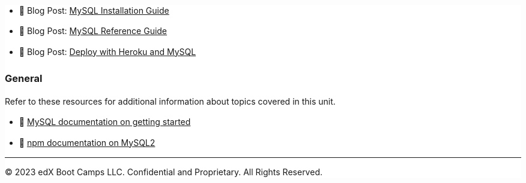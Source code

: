   * 📖 Blog Post: [MySQL Installation Guide](https://coding-boot-camp.github.io/full-stack/mysql/mysql-installation-guide)

  * 📖 Blog Post: [MySQL Reference Guide](https://coding-boot-camp.github.io/full-stack/mysql/mysql-reference-guide)

  * 📖 Blog Post: [Deploy with Heroku and MySQL](https://coding-boot-camp.github.io/full-stack/heroku/deploy-with-heroku-and-mysql)

### General

Refer to these resources for additional information about topics covered in this unit.

  * 📖 [MySQL documentation on getting started](https://dev.mysql.com/doc/mysql-getting-started/en/)
  
  * 📖 [npm documentation on MySQL2](https://www.npmjs.com/package/mysql2)
 
---
© 2023 edX Boot Camps LLC. Confidential and Proprietary. All Rights Reserved.
